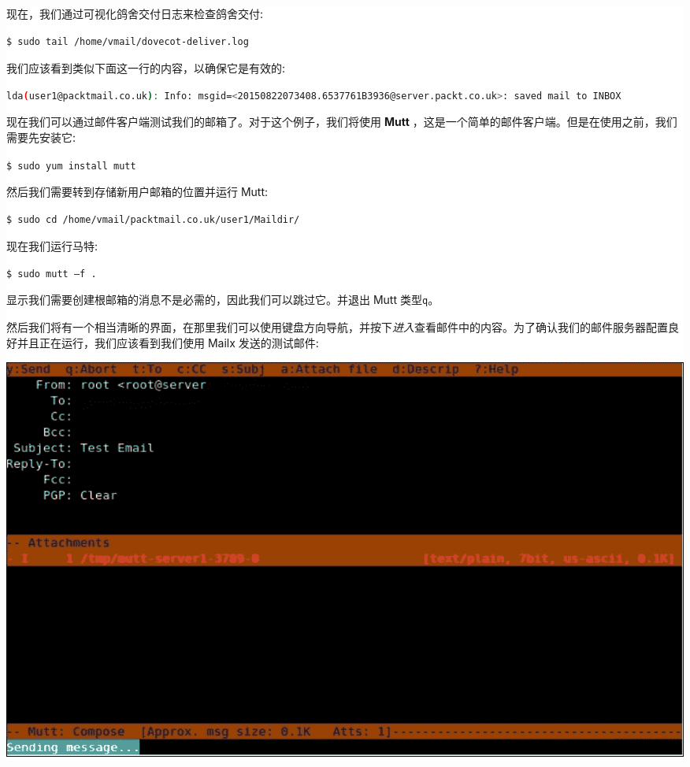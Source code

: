 现在，我们通过可视化鸽舍交付日志来检查鸽舍交付:

```sh
$ sudo tail /home/vmail/dovecot-deliver.log

```

我们应该看到类似下面这一行的内容，以确保它是有效的:

```sh
lda(user1@packtmail.co.uk): Info: msgid=<20150822073408.6537761B3936@server.packt.co.uk>: saved mail to INBOX

```

现在我们可以通过邮件客户端测试我们的邮箱了。对于这个例子，我们将使用 **Mutt** ，这是一个简单的邮件客户端。但是在使用之前，我们需要先安装它:

```sh
$ sudo yum install mutt

```

然后我们需要转到存储新用户邮箱的位置并运行 Mutt:

```sh
$ sudo cd /home/vmail/packtmail.co.uk/user1/Maildir/

```

现在我们运行马特:

```sh
$ sudo mutt –f .

```

显示我们需要创建根邮箱的消息不是必需的，因此我们可以跳过它。并退出 Mutt 类型`q`。

然后我们将有一个相当清晰的界面，在那里我们可以使用键盘方向导航，并按下*进入*查看邮件中的内容。为了确认我们的邮件服务器配置良好并且正在运行，我们应该看到我们使用 Mailx 发送的测试邮件:

![Setting up a mail tool (Dovecot) to retrieve mails](img/00052.jpeg)
